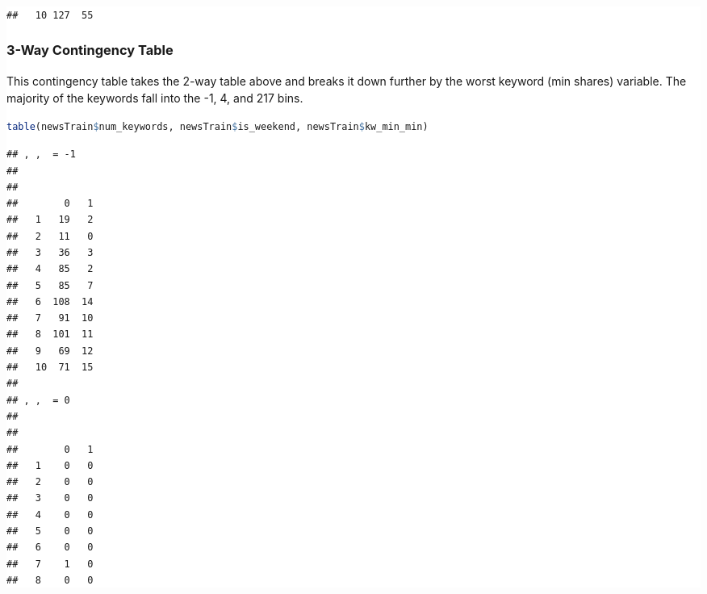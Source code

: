     ##   10 127  55

### 3-Way Contingency Table

This contingency table takes the 2-way table above and breaks it down
further by the worst keyword (min shares) variable. The majority of the
keywords fall into the -1, 4, and 217 bins.

``` r
table(newsTrain$num_keywords, newsTrain$is_weekend, newsTrain$kw_min_min)
```

    ## , ,  = -1
    ## 
    ##     
    ##        0   1
    ##   1   19   2
    ##   2   11   0
    ##   3   36   3
    ##   4   85   2
    ##   5   85   7
    ##   6  108  14
    ##   7   91  10
    ##   8  101  11
    ##   9   69  12
    ##   10  71  15
    ## 
    ## , ,  = 0
    ## 
    ##     
    ##        0   1
    ##   1    0   0
    ##   2    0   0
    ##   3    0   0
    ##   4    0   0
    ##   5    0   0
    ##   6    0   0
    ##   7    1   0
    ##   8    0   0